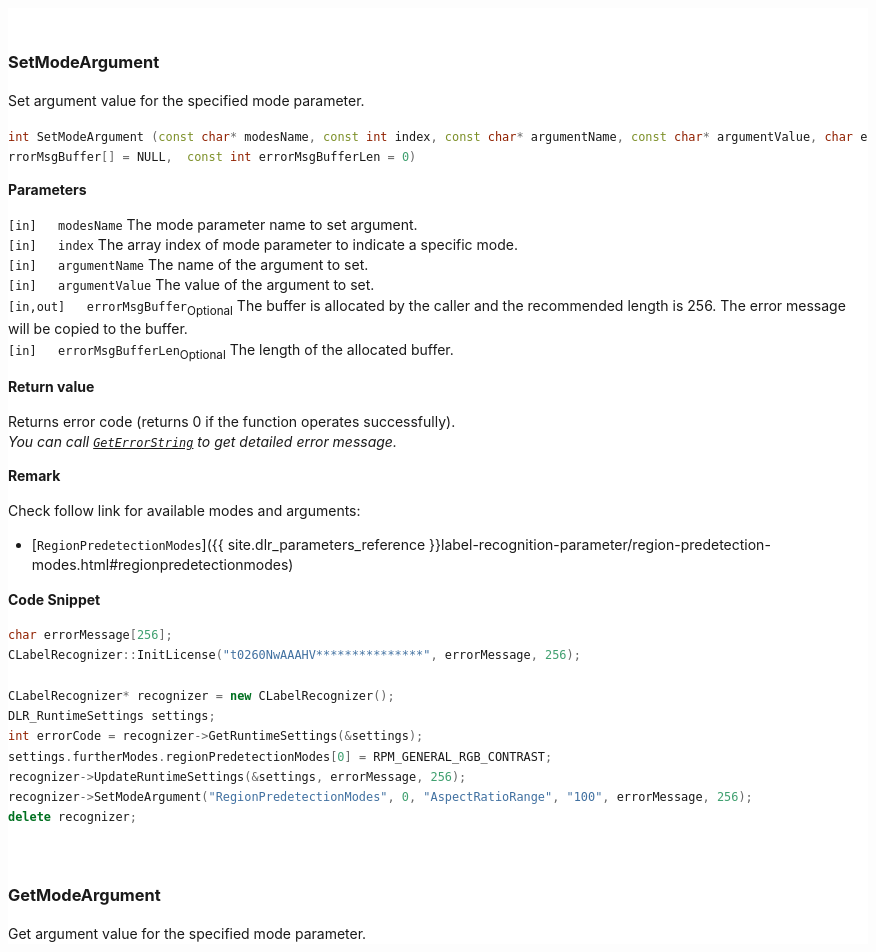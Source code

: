 

&nbsp;

### SetModeArgument

Set argument value for the specified mode parameter.


```cpp
int SetModeArgument (const char* modesName, const int index, const char* argumentName, const char* argumentValue, char errorMsgBuffer[] = NULL,  const int errorMsgBufferLen = 0)	
```   
**Parameters**

`[in]	modesName` The mode parameter name to set argument.  
`[in]	index` The array index of mode parameter to indicate a specific mode.  
`[in]	argumentName` The name of the argument to set.  
`[in]	argumentValue` The value of the argument to set.  
`[in,out]	errorMsgBuffer`<sub>Optional</sub> The buffer is allocated by the caller and the recommended length is 256. The error message will be copied to the buffer.  
`[in]	errorMsgBufferLen`<sub>Optional</sub> The length of the allocated buffer.  

**Return value**

Returns error code (returns 0 if the function operates successfully).  
*You can call [`GetErrorString`](#geterrorstring) to get detailed error message.*



**Remark**

Check follow link for available modes and arguments:
- [`RegionPredetectionModes`]({{ site.dlr_parameters_reference }}label-recognition-parameter/region-predetection-modes.html#regionpredetectionmodes)

**Code Snippet**

```cpp
char errorMessage[256];
CLabelRecognizer::InitLicense("t0260NwAAAHV***************", errorMessage, 256);

CLabelRecognizer* recognizer = new CLabelRecognizer();
DLR_RuntimeSettings settings;
int errorCode = recognizer->GetRuntimeSettings(&settings);
settings.furtherModes.regionPredetectionModes[0] = RPM_GENERAL_RGB_CONTRAST;
recognizer->UpdateRuntimeSettings(&settings, errorMessage, 256);
recognizer->SetModeArgument("RegionPredetectionModes", 0, "AspectRatioRange", "100", errorMessage, 256);
delete recognizer;
```




&nbsp;

### GetModeArgument

Get argument value for the specified mode parameter.
